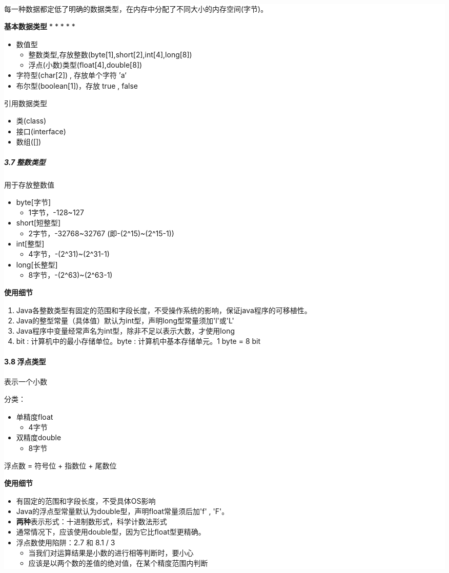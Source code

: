 每一种数据都定低了明确的数据类型，在内存中分配了不同大小的内存空间(字节)。

**基本数据类型**  * * * * *

- 数值型
  - 整数类型,存放整数(byte[1],short[2],int[4],long[8])
  - 浮点(小数)类型(float[4],double[8])
- 字符型(char[2]) , 存放单个字符 ’a‘
- 布尔型(boolean[1])，存放 true , false

引用数据类型 

- 类(class)
- 接口(interface)
- 数组([])

##### 3.7 整数类型

用于存放整数值

- byte[字节] 		
  - 1字节，-128~127
- short[短整型]
  - 2字节，-32768~32767		(即-(2^15)~(2^15-1))
- int[整型]
  - 4字节，-(2^31)~(2^31-1)
- long[长整型]
  - 8字节，-(2^63)~(2^63-1)

**使用细节**

1. Java各整数类型有固定的范围和字段长度，不受操作系统的影响，保证java程序的可移植性。
2. Java的整型常量（具体值）默认为int型，声明long型常量须加'l'或'L'
3. Java程序中变量经常声名为int型，除非不足以表示大数，才使用long
4. bit : 计算机中的最小存储单位。byte : 计算机中基本存储单元。1 byte = 8 bit



#### 3.8 浮点类型

表示一个小数

分类：

- 单精度float
  - 4字节
- 双精度double
  - 8字节

浮点数 = 符号位 + 指数位 + 尾数位

**使用细节**

- 有固定的范围和字段长度，不受具体OS影响
- Java的浮点型常量默认为double型，声明float常量须后加'f' , 'F'。
- **两种**表示形式：十进制数形式，科学计数法形式
- 通常情况下，应该使用double型，因为它比float型更精确。
- 浮点数使用陷阱：2.7 和 8.1 / 3
  - 当我们对运算结果是小数的进行相等判断时，要小心
  - 应该是以两个数的差值的绝对值，在某个精度范围内判断
